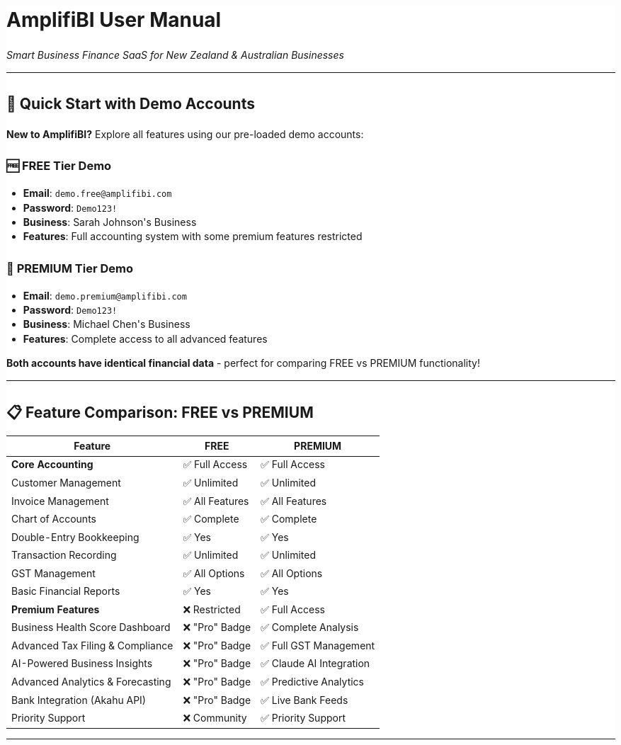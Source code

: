 # AmplifiBI User Manual
*Smart Business Finance SaaS for New Zealand & Australian Businesses*

---

## 🚀 Quick Start with Demo Accounts

**New to AmplifiBI?** Explore all features using our pre-loaded demo accounts:

### 🆓 **FREE Tier Demo**
- **Email**: `demo.free@amplifibi.com`
- **Password**: `Demo123!`
- **Business**: Sarah Johnson's Business
- **Features**: Full accounting system with some premium features restricted

### 💎 **PREMIUM Tier Demo**
- **Email**: `demo.premium@amplifibi.com`
- **Password**: `Demo123!` 
- **Business**: Michael Chen's Business
- **Features**: Complete access to all advanced features

**Both accounts have identical financial data** - perfect for comparing FREE vs PREMIUM functionality!

---

## 📋 Feature Comparison: FREE vs PREMIUM

| Feature | FREE | PREMIUM |
|---------|------|---------|
| **Core Accounting** | ✅ Full Access | ✅ Full Access |
| Customer Management | ✅ Unlimited | ✅ Unlimited |
| Invoice Management | ✅ All Features | ✅ All Features |
| Chart of Accounts | ✅ Complete | ✅ Complete |
| Double-Entry Bookkeeping | ✅ Yes | ✅ Yes |
| Transaction Recording | ✅ Unlimited | ✅ Unlimited |
| GST Management | ✅ All Options | ✅ All Options |
| Basic Financial Reports | ✅ Yes | ✅ Yes |
| **Premium Features** | ❌ Restricted | ✅ Full Access |
| Business Health Score Dashboard | ❌ "Pro" Badge | ✅ Complete Analysis |
| Advanced Tax Filing & Compliance | ❌ "Pro" Badge | ✅ Full GST Management |
| AI-Powered Business Insights | ❌ "Pro" Badge | ✅ Claude AI Integration |
| Advanced Analytics & Forecasting | ❌ "Pro" Badge | ✅ Predictive Analytics |
| Bank Integration (Akahu API) | ❌ "Pro" Badge | ✅ Live Bank Feeds |
| Priority Support | ❌ Community | ✅ Priority Support |

---